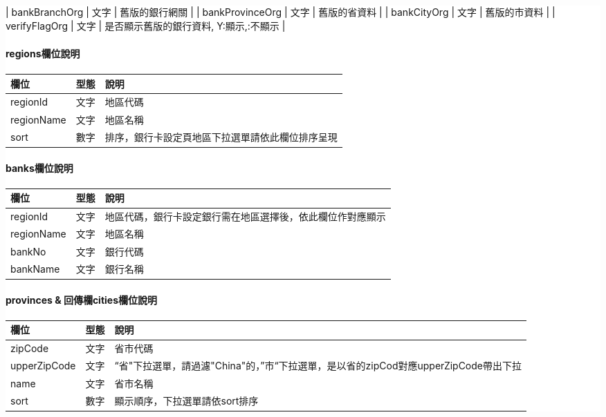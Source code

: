 | bankBranchOrg | 文字 | 舊版的銀行網關 |
| bankProvinceOrg | 文字 | 舊版的省資料 |
| bankCityOrg | 文字 | 舊版的市資料 |
| verifyFlagOrg | 文字 | 是否顯示舊版的銀行資料, Y:顯示,:不顯示 |

#### regions欄位說明

| 欄位 | 型態 | 說明 |
| :--- | :--- | :--- |
| regionId | 文字 | 地區代碼 |
| regionName | 文字 | 地區名稱 |
| sort | 數字 | 排序，銀行卡設定頁地區下拉選單請依此欄位排序呈現 |

#### banks欄位說明

| 欄位 | 型態 | 說明 |
| :--- | :--- | :--- |
| regionId | 文字 | 地區代碼，銀行卡設定銀行需在地區選擇後，依此欄位作對應顯示 |
| regionName | 文字 | 地區名稱 |
| bankNo | 文字 | 銀行代碼 |
| bankName | 文字 | 銀行名稱 |

#### provinces & 回傳欄cities欄位說明

| 欄位 | 型態 | 說明 |
| :--- | :--- | :--- |
| zipCode | 文字 | 省市代碼 |
| upperZipCode | 文字 | “省"下拉選單，請過濾"China"的，”市“下拉選單，是以省的zipCod對應upperZipCode帶出下拉 |
| name | 文字 | 省市名稱 |
| sort | 數字 | 顯示順序，下拉選單請依sort排序 |

